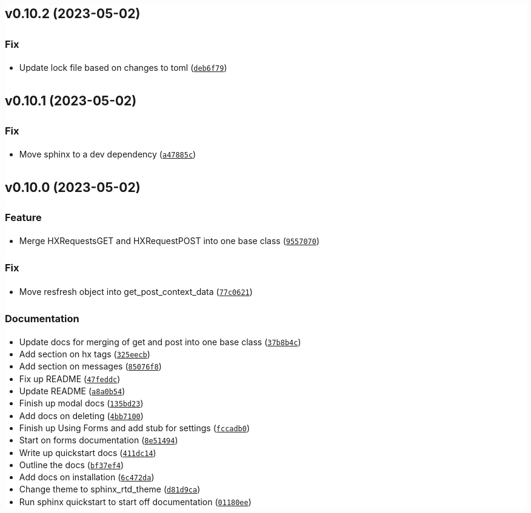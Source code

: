 ## v0.10.2 (2023-05-02)
### Fix
* Update lock file based on changes to toml ([`deb6f79`](https://github.com/yaakovLowenstein/hx-requests/commit/deb6f796ca186836dbc2fd3ea11a9b26a524784f))

## v0.10.1 (2023-05-02)
### Fix
* Move sphinx to a dev dependency ([`a47885c`](https://github.com/yaakovLowenstein/hx-requests/commit/a47885c701f3de3ed1819c5e7dc6cd426dccc19e))

## v0.10.0 (2023-05-02)
### Feature
* Merge HXRequestsGET and HXRequestPOST into one base class ([`9557070`](https://github.com/yaakovLowenstein/hx-requests/commit/95570704acc4428bcd9865320aaba3a9505fe721))

### Fix
* Move resfresh object into get_post_context_data ([`77c0621`](https://github.com/yaakovLowenstein/hx-requests/commit/77c06217158747c3d48d9521b9c134469d7f6af7))

### Documentation
* Update docs for merging of get and post into one base class ([`37b8b4c`](https://github.com/yaakovLowenstein/hx-requests/commit/37b8b4cb833f93c067585d780d951e16147c0d32))
* Add section on hx tags ([`325eecb`](https://github.com/yaakovLowenstein/hx-requests/commit/325eecb711d5f87ab1fbc6d157039f100a8c675c))
* Add section on messages ([`85076f8`](https://github.com/yaakovLowenstein/hx-requests/commit/85076f8f70a91fa0af576cef1811153e64c95b69))
* Fix up README ([`47feddc`](https://github.com/yaakovLowenstein/hx-requests/commit/47feddc521281fd4a0cc6431ed1508b34886b676))
* Update README ([`a8a0b54`](https://github.com/yaakovLowenstein/hx-requests/commit/a8a0b54e8da1cd4bdfc34bcd17d618698bacfa49))
* Finish up modal docs ([`135bd23`](https://github.com/yaakovLowenstein/hx-requests/commit/135bd23644e54f821a3d183e6e77e7e7febe3627))
* Add docs on deleting ([`4bb7100`](https://github.com/yaakovLowenstein/hx-requests/commit/4bb71007e649048c5938de8f9eaf8bfce74512e9))
* Finish up Using Forms and add stub for settings ([`fccadb0`](https://github.com/yaakovLowenstein/hx-requests/commit/fccadb055eea9ec2e113c17711a28cb68dee269d))
* Start on forms documentation ([`8e51494`](https://github.com/yaakovLowenstein/hx-requests/commit/8e5149415499ac0ce09d956257ea5cc777e1e8ce))
* Write up quickstart docs ([`411dc14`](https://github.com/yaakovLowenstein/hx-requests/commit/411dc14474b160e7ae0ac01163cbc433dfe69d93))
* Outline the docs ([`bf37ef4`](https://github.com/yaakovLowenstein/hx-requests/commit/bf37ef4f2c58739c85af8484aec1d84fe7c516fe))
* Add docs on installation ([`6c472da`](https://github.com/yaakovLowenstein/hx-requests/commit/6c472da66ce92aa5edd48b45da5ed209ae0b7724))
* Change theme to sphinx_rtd_theme ([`d81d9ca`](https://github.com/yaakovLowenstein/hx-requests/commit/d81d9ca422b9ed7116f3295123ff77734328ad97))
* Run sphinx quickstart to start off documentation ([`01180ee`](https://github.com/yaakovLowenstein/hx-requests/commit/01180eeed1d0582a15f24a3b55e5c02104189080))
